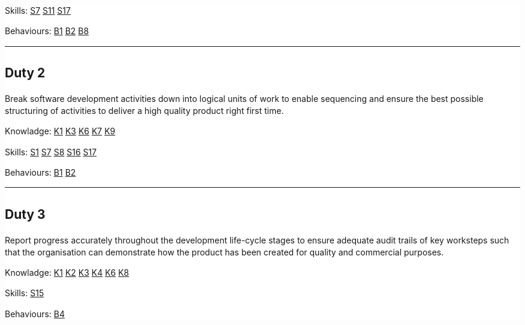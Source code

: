 Skills: 
[S7](#s7)
[S11](#s11)
[S17](#s17)

Behaviours: 
[B1](#b1)
[B2](#b2)
[B8](#b8)

***

## Duty 2 
Break software development activities down into logical units of work to enable sequencing and ensure the best possible structuring of activities to deliver a high quality product right first time.

Knowladge: 
[K1](#k1)
[K3](#k3)
[K6](#k6)
[K7](#k7)
[K9](#k9)

Skills: 
[S1](#s1)
[S7](#s7)
[S8](#s8)
[S16](#s16)
[S17](#s17)

Behaviours: 
[B1](#b1)
[B2](#b2)

***

## Duty 3 
Report progress accurately throughout the development life-cycle stages to ensure adequate audit trails of key worksteps such that the organisation can demonstrate how the product has been created for quality and commercial purposes.

Knowladge: 
[K1](#k1)
[K2](#k2)
[K3](#k3)
[K4](#k4)
[K6](#k6)
[K8](#k8)

Skills:
[S15](#s15)

Behaviours:
[B4](#b4)
